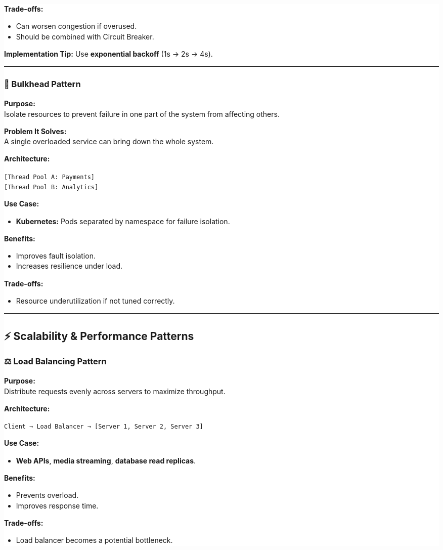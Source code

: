 **Trade-offs:**
- Can worsen congestion if overused.
- Should be combined with Circuit Breaker.

**Implementation Tip:**
Use **exponential backoff** (1s → 2s → 4s).

---

### 🧱 Bulkhead Pattern

**Purpose:**  
Isolate resources to prevent failure in one part of the system from affecting others.

**Problem It Solves:**  
A single overloaded service can bring down the whole system.

**Architecture:**
```text
[Thread Pool A: Payments]
[Thread Pool B: Analytics]
```

**Use Case:**
- **Kubernetes:** Pods separated by namespace for failure isolation.

**Benefits:**
- Improves fault isolation.
- Increases resilience under load.

**Trade-offs:**
- Resource underutilization if not tuned correctly.

---

## ⚡ Scalability & Performance Patterns

### ⚖️ Load Balancing Pattern

**Purpose:**  
Distribute requests evenly across servers to maximize throughput.

**Architecture:**
```text
Client → Load Balancer → [Server 1, Server 2, Server 3]
```

**Use Case:**
- **Web APIs**, **media streaming**, **database read replicas**.

**Benefits:**
- Prevents overload.
- Improves response time.

**Trade-offs:**
- Load balancer becomes a potential bottleneck.
